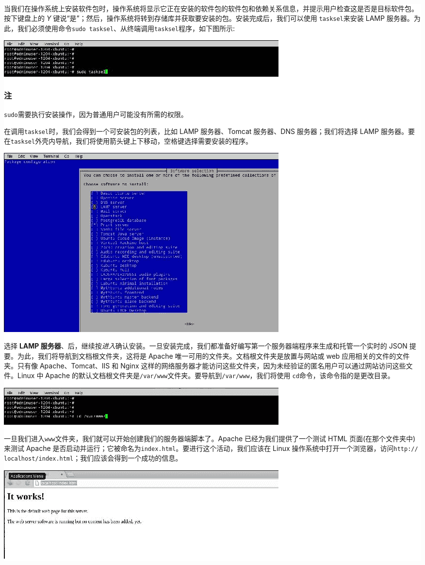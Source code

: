 当我们在操作系统上安装软件包时，操作系统将显示它正在安装的软件包的软件包和依赖关系信息，并提示用户检查这是否是目标软件包。按下键盘上的 *Y* 键说“是”；然后，操作系统将转到存储库并获取要安装的包。安装完成后，我们可以使用 `tasksel`来安装 LAMP 服务器。为此，我们必须使用命令`sudo tasksel`、从终端调用`tasksel`程序，如下图所示:

![Requirements for AJAX](img/6034OS_04_02.jpg)

### 注

`sudo`需要执行安装操作，因为普通用户可能没有所需的权限。

在调用`tasksel`时，我们会得到一个可安装包的列表，比如 LAMP 服务器、Tomcat 服务器、DNS 服务器；我们将选择 LAMP 服务器。要在`tasksel`外壳内导航，我们将使用箭头键上下移动，空格键选择需要安装的程序。

![Requirements for AJAX](img/6034OS_04_03.jpg)

选择 **LAMP 服务器**、后，继续按*进入*确认安装。一旦安装完成，我们都准备好编写第一个服务器端程序来生成和托管一个实时的 JSON 提要。为此，我们将导航到文档根文件夹，这将是 Apache 唯一可用的文件夹。文档根文件夹是放置与网站或 web 应用相关的文件的文件夹。只有像 Apache、Tomcat、IIS 和 Nginx 这样的网络服务器才能访问这些文件夹，因为未经验证的匿名用户可以通过网站访问这些文件。Linux 中 Apache 的默认文档根文件夹是`/var/www`文件夹。要导航到`/var/www`，我们将使用 `cd`命令，该命令指的是更改目录。

![Requirements for AJAX](img/6034OS_04_04.jpg)

一旦我们进入`www`文件夹，我们就可以开始创建我们的服务器端脚本了。Apache 已经为我们提供了一个测试 HTML 页面(在那个文件夹中)来测试 Apache 是否启动并运行；它被命名为`index.html`。要进行这个活动，我们应该在 Linux 操作系统中打开一个浏览器，访问`http://localhost/index.html`；我们应该会得到一个成功的信息。

![Requirements for AJAX](img/6034OS_04_05.jpg)
